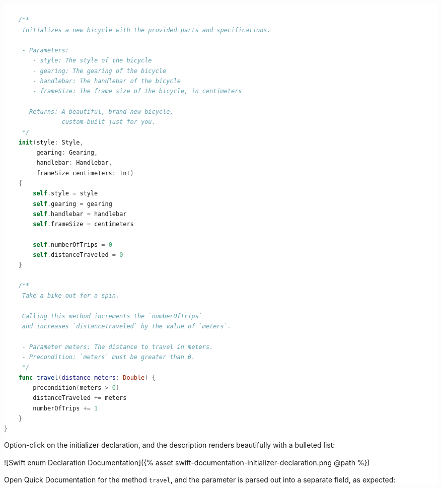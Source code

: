```swift

    /**
     Initializes a new bicycle with the provided parts and specifications.

     - Parameters:
        - style: The style of the bicycle
        - gearing: The gearing of the bicycle
        - handlebar: The handlebar of the bicycle
        - frameSize: The frame size of the bicycle, in centimeters

     - Returns: A beautiful, brand-new bicycle,
                custom-built just for you.
     */
    init(style: Style,
         gearing: Gearing,
         handlebar: Handlebar,
         frameSize centimeters: Int)
    {
        self.style = style
        self.gearing = gearing
        self.handlebar = handlebar
        self.frameSize = centimeters

        self.numberOfTrips = 0
        self.distanceTraveled = 0
    }

    /**
     Take a bike out for a spin.

     Calling this method increments the `numberOfTrips`
     and increases `distanceTraveled` by the value of `meters`.

     - Parameter meters: The distance to travel in meters.
     - Precondition: `meters` must be greater than 0.
     */
    func travel(distance meters: Double) {
        precondition(meters > 0)
        distanceTraveled += meters
        numberOfTrips += 1
    }
}
```

Option-click on the initializer declaration,
and the description renders beautifully with a bulleted list:

![Swift enum Declaration Documentation]({% asset swift-documentation-initializer-declaration.png @path %})

Open Quick Documentation for the method `travel`,
and the parameter is parsed out into a separate field,
as expected:
